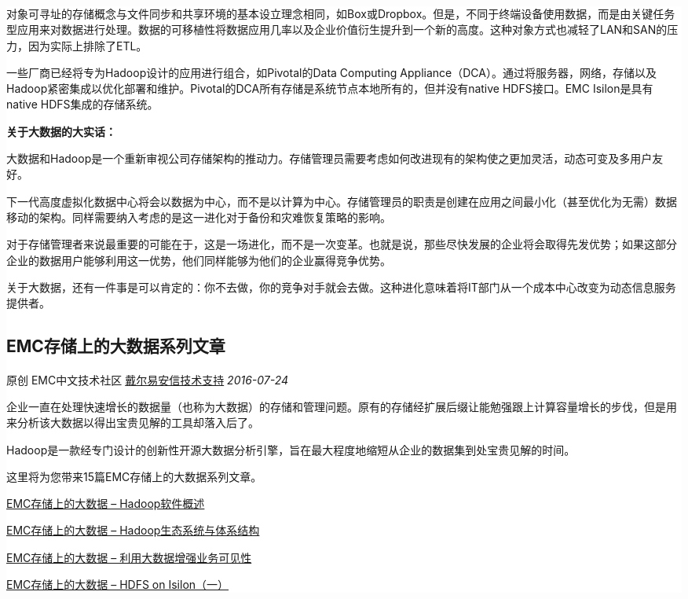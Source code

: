  

对象可寻址的存储概念与文件同步和共享环境的基本设立理念相同，如Box或Dropbox。但是，不同于终端设备使用数据，而是由关键任务型应用来对数据进行处理。数据的可移植性将数据应用几率以及企业价值衍生提升到一个新的高度。这种对象方式也减轻了LAN和SAN的压力，因为实际上排除了ETL。

 

一些厂商已经将专为Hadoop设计的应用进行组合，如Pivotal的Data Computing Appliance（DCA）。通过将服务器，网络，存储以及Hadoop紧密集成以优化部署和维护。Pivotal的DCA所有存储是系统节点本地所有的，但并没有native HDFS接口。EMC Isilon是具有native HDFS集成的存储系统。

 

**关于大数据的大实话：**

 

大数据和Hadoop是一个重新审视公司存储架构的推动力。存储管理员需要考虑如何改进现有的架构使之更加灵活，动态可变及多用户友好。

 

下一代高度虚拟化数据中心将会以数据为中心，而不是以计算为中心。存储管理员的职责是创建在应用之间最小化（甚至优化为无需）数据移动的架构。同样需要纳入考虑的是这一进化对于备份和灾难恢复策略的影响。

 

对于存储管理者来说最重要的可能在于，这是一场进化，而不是一次变革。也就是说，那些尽快发展的企业将会取得先发优势；如果这部分企业的数据用户能够利用这一优势，他们同样能够为他们的企业赢得竞争优势。

 

关于大数据，还有一件事是可以肯定的：你不去做，你的竞争对手就会去做。这种进化意味着将IT部门从一个成本中心改变为动态信息服务提供者。



















## EMC存储上的大数据系列文章

原创 EMC中文技术社区 [戴尔易安信技术支持](javascript:void(0);) *2016-07-24*

企业一直在处理快速增长的数据量（也称为大数据）的存储和管理问题。原有的存储经扩展后缀让能勉强跟上计算容量增长的步伐，但是用来分析该大数据以得出宝贵见解的工具却落入后了。



Hadoop是一款经专门设计的创新性开源大数据分析引擎，旨在最大程度地缩短从企业的数据集到处宝贵见解的时间。



这里将为您带来15篇EMC存储上的大数据系列文章。



[EMC存储上的大数据 – Hadoop软件概述](http://mp.weixin.qq.com/s?__biz=MjM5NjY0NzAwMg==&mid=2651771117&idx=2&sn=2c8fc6c64da605d6cd4cf97102e0481f&scene=21#wechat_redirect)

[EMC存储上的大数据 – Hadoop生态系统与体系结构](http://mp.weixin.qq.com/s?__biz=MjM5NjY0NzAwMg==&mid=2651771116&idx=3&sn=5a018088d98617658604720fe2810ed6&scene=21#wechat_redirect)

[EMC存储上的大数据 – 利用大数据增强业务可见性](http://mp.weixin.qq.com/s?__biz=MjM5NjY0NzAwMg==&mid=2651771124&idx=1&sn=61595d5fd1cfcf8acaca2caf5d25eab7&scene=21#wechat_redirect)

[EMC存储上的大数据 – HDFS on Isilon（一）](http://mp.weixin.qq.com/s?__biz=MjM5NjY0NzAwMg==&mid=2651771130&idx=3&sn=80d958499f589084d8a6b39bd7ef1448&scene=21#wechat_redirect)
